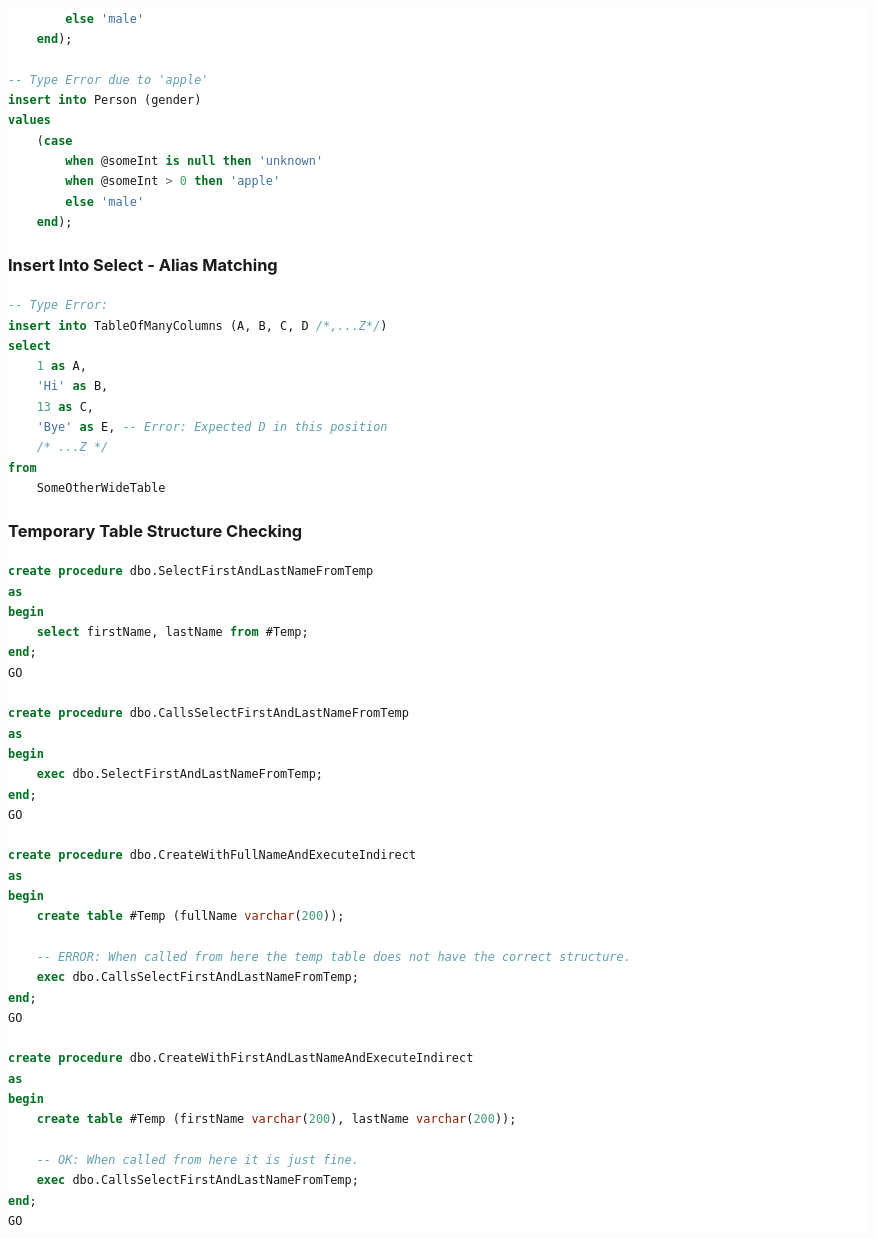 ```sql
        else 'male'                
    end);

-- Type Error due to 'apple' 
insert into Person (gender)
values
    (case 
        when @someInt is null then 'unknown'
        when @someInt > 0 then 'apple'
        else 'male'                
    end);
```

### Insert Into Select - Alias Matching
```sql
-- Type Error: 
insert into TableOfManyColumns (A, B, C, D /*,...Z*/)
select
    1 as A,
    'Hi' as B,
    13 as C,
    'Bye' as E, -- Error: Expected D in this position    
    /* ...Z */
from
    SomeOtherWideTable
```

### Temporary Table Structure Checking
```sql
create procedure dbo.SelectFirstAndLastNameFromTemp 
as
begin
    select firstName, lastName from #Temp;
end;
GO

create procedure dbo.CallsSelectFirstAndLastNameFromTemp
as
begin
    exec dbo.SelectFirstAndLastNameFromTemp; 
end;
GO

create procedure dbo.CreateWithFullNameAndExecuteIndirect
as
begin
    create table #Temp (fullName varchar(200));

    -- ERROR: When called from here the temp table does not have the correct structure.
    exec dbo.CallsSelectFirstAndLastNameFromTemp; 
end;
GO

create procedure dbo.CreateWithFirstAndLastNameAndExecuteIndirect
as
begin
    create table #Temp (firstName varchar(200), lastName varchar(200));
    
    -- OK: When called from here it is just fine.
    exec dbo.CallsSelectFirstAndLastNameFromTemp; 
end;
GO
```
